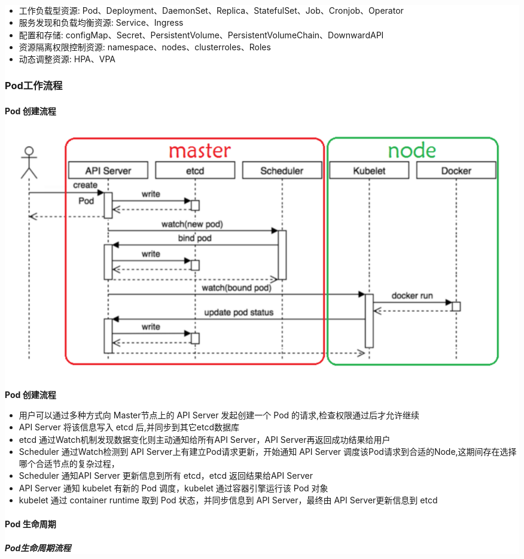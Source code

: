 - 工作负载型资源: Pod、Deployment、DaemonSet、Replica、StatefulSet、Job、Cronjob、Operator
- 服务发现和负载均衡资源: Service、Ingress
- 配置和存储: configMap、Secret、PersistentVolume、PersistentVolumeChain、DownwardAPI
- 资源隔离权限控制资源: namespace、nodes、clusterroles、Roles
- 动态调整资源: HPA、VPA

### **Pod工作流程**

#### **Pod** **创建流程**

![image-20250325131400697](kubernetes/image-20250325131400697.png)

**Pod 创建流程** 

- 用户可以通过多种方式向 Master节点上的 API Server 发起创建一个 Pod 的请求,检查权限通过后才允许继续
- API Server 将该信息写入 etcd 后,并同步到其它etcd数据库
- etcd 通过Watch机制发现数据变化则主动通知给所有API Server，API Server再返回成功结果给用户
- Scheduler 通过Watch检测到 API Server上有建立Pod请求更新，开始通知 API Server 调度该Pod请求到合适的Node,这期间存在选择哪个合适节点的复杂过程，
- Scheduler 通知API Server 更新信息到所有 etcd，etcd 返回结果给API Server
- API Server 通知 kubelet 有新的 Pod 调度，kubelet 通过容器引擎运行该 Pod 对象
- kubelet 通过 container runtime 取到 Pod 状态，并同步信息到 API Server，最终由 API Server更新信息到 etcd

#### **Pod** **生命周期**

##### Pod生命周期流程
